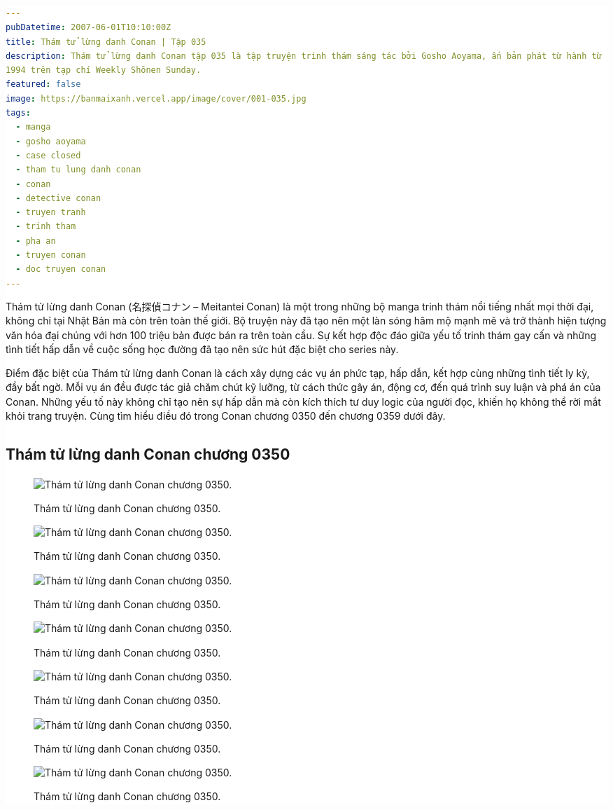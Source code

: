 ```yaml
---
pubDatetime: 2007-06-01T10:10:00Z
title: Thám tử lừng danh Conan | Tập 035
description: Thám tử lừng danh Conan tập 035 là tập truyện trinh thám sáng tác bởi Gosho Aoyama, ấn bản phát từ hành từ 1994 trên tạp chí Weekly Shōnen Sunday.
featured: false
image: https://banmaixanh.vercel.app/image/cover/001-035.jpg
tags:
  - manga
  - gosho aoyama
  - case closed
  - tham tu lung danh conan
  - conan
  - detective conan
  - truyen tranh
  - trinh tham
  - pha an
  - truyen conan
  - doc truyen conan
---
```


Thám tử lừng danh Conan (名探偵コナン – Meitantei Conan) là một trong những bộ manga trinh thám nổi tiếng nhất mọi thời đại, không chỉ tại Nhật Bản mà còn trên toàn thế giới. Bộ truyện này đã tạo nên một làn sóng hâm mộ mạnh mẽ và trở thành hiện tượng văn hóa đại chúng với hơn 100 triệu bản được bán ra trên toàn cầu. Sự kết hợp độc đáo giữa yếu tố trinh thám gay cấn và những tình tiết hấp dẫn về cuộc sống học đường đã tạo nên sức hút đặc biệt cho series này.

Điểm đặc biệt của Thám tử lừng danh Conan là cách xây dựng các vụ án phức tạp, hấp dẫn, kết hợp cùng những tình tiết ly kỳ, đầy bất ngờ. Mỗi vụ án đều được tác giả chăm chút kỹ lưỡng, từ cách thức gây án, động cơ, đến quá trình suy luận và phá án của Conan. Những yếu tố này không chỉ tạo nên sự hấp dẫn mà còn kích thích tư duy logic của người đọc, khiến họ không thể rời mắt khỏi trang truyện. Cùng tìm hiểu điều đó trong Conan chương 0350 đến chương 0359 dưới đây.

## Thám tử lừng danh Conan chương 0350

<figure><img src="https://banmaixanh.vercel.app/manga/gosho-aoyama/tham-tu-lung-danh-conan/0350-01.jpg" alt="Thám tử lừng danh Conan chương 0350." title="Thám tử lừng danh Conan chương 0350." height=100% width=100%><figcaption><p>Thám tử lừng danh Conan chương 0350.</p></figcaption></figure>

<figure><img src="https://banmaixanh.vercel.app/manga/gosho-aoyama/tham-tu-lung-danh-conan/0350-02.jpg" alt="Thám tử lừng danh Conan chương 0350." title="Thám tử lừng danh Conan chương 0350." height=100% width=100%><figcaption><p>Thám tử lừng danh Conan chương 0350.</p></figcaption></figure>

<figure><img src="https://banmaixanh.vercel.app/manga/gosho-aoyama/tham-tu-lung-danh-conan/0350-03.jpg" alt="Thám tử lừng danh Conan chương 0350." title="Thám tử lừng danh Conan chương 0350." height=100% width=100%><figcaption><p>Thám tử lừng danh Conan chương 0350.</p></figcaption></figure>

<figure><img src="https://banmaixanh.vercel.app/manga/gosho-aoyama/tham-tu-lung-danh-conan/0350-04.jpg" alt="Thám tử lừng danh Conan chương 0350." title="Thám tử lừng danh Conan chương 0350." height=100% width=100%><figcaption><p>Thám tử lừng danh Conan chương 0350.</p></figcaption></figure>

<figure><img src="https://banmaixanh.vercel.app/manga/gosho-aoyama/tham-tu-lung-danh-conan/0350-05.jpg" alt="Thám tử lừng danh Conan chương 0350." title="Thám tử lừng danh Conan chương 0350." height=100% width=100%><figcaption><p>Thám tử lừng danh Conan chương 0350.</p></figcaption></figure>

<figure><img src="https://banmaixanh.vercel.app/manga/gosho-aoyama/tham-tu-lung-danh-conan/0350-06.jpg" alt="Thám tử lừng danh Conan chương 0350." title="Thám tử lừng danh Conan chương 0350." height=100% width=100%><figcaption><p>Thám tử lừng danh Conan chương 0350.</p></figcaption></figure>

<figure><img src="https://banmaixanh.vercel.app/manga/gosho-aoyama/tham-tu-lung-danh-conan/0350-07.jpg" alt="Thám tử lừng danh Conan chương 0350." title="Thám tử lừng danh Conan chương 0350." height=100% width=100%><figcaption><p>Thám tử lừng danh Conan chương 0350.</p></figcaption></figure>
